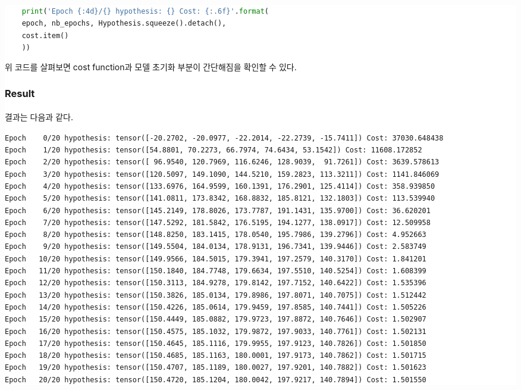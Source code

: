 ```python
    print('Epoch {:4d}/{} hypothesis: {} Cost: {:.6f}'.format(
    epoch, nb_epochs, Hypothesis.squeeze().detach(),
    cost.item()
    ))
```  
위 코드를 살펴보면 cost function과 모델 초기화 부분이 간단해짐을 확인할 수 있다.

### Result
결과는 다음과 같다.   
```
Epoch    0/20 hypothesis: tensor([-20.2702, -20.0977, -22.2014, -22.2739, -15.7411]) Cost: 37030.648438
Epoch    1/20 hypothesis: tensor([54.8801, 70.2273, 66.7974, 74.6434, 53.1542]) Cost: 11608.172852
Epoch    2/20 hypothesis: tensor([ 96.9540, 120.7969, 116.6246, 128.9039,  91.7261]) Cost: 3639.578613
Epoch    3/20 hypothesis: tensor([120.5097, 149.1090, 144.5210, 159.2823, 113.3211]) Cost: 1141.846069
Epoch    4/20 hypothesis: tensor([133.6976, 164.9599, 160.1391, 176.2901, 125.4114]) Cost: 358.939850
Epoch    5/20 hypothesis: tensor([141.0811, 173.8342, 168.8832, 185.8121, 132.1803]) Cost: 113.539940
Epoch    6/20 hypothesis: tensor([145.2149, 178.8026, 173.7787, 191.1431, 135.9700]) Cost: 36.620201
Epoch    7/20 hypothesis: tensor([147.5292, 181.5842, 176.5195, 194.1277, 138.0917]) Cost: 12.509958
Epoch    8/20 hypothesis: tensor([148.8250, 183.1415, 178.0540, 195.7986, 139.2796]) Cost: 4.952663
Epoch    9/20 hypothesis: tensor([149.5504, 184.0134, 178.9131, 196.7341, 139.9446]) Cost: 2.583749
Epoch   10/20 hypothesis: tensor([149.9566, 184.5015, 179.3941, 197.2579, 140.3170]) Cost: 1.841201
Epoch   11/20 hypothesis: tensor([150.1840, 184.7748, 179.6634, 197.5510, 140.5254]) Cost: 1.608399
Epoch   12/20 hypothesis: tensor([150.3113, 184.9278, 179.8142, 197.7152, 140.6422]) Cost: 1.535396
Epoch   13/20 hypothesis: tensor([150.3826, 185.0134, 179.8986, 197.8071, 140.7075]) Cost: 1.512442
Epoch   14/20 hypothesis: tensor([150.4226, 185.0614, 179.9459, 197.8585, 140.7441]) Cost: 1.505226
Epoch   15/20 hypothesis: tensor([150.4449, 185.0882, 179.9723, 197.8872, 140.7646]) Cost: 1.502907
Epoch   16/20 hypothesis: tensor([150.4575, 185.1032, 179.9872, 197.9033, 140.7761]) Cost: 1.502131
Epoch   17/20 hypothesis: tensor([150.4645, 185.1116, 179.9955, 197.9123, 140.7826]) Cost: 1.501850
Epoch   18/20 hypothesis: tensor([150.4685, 185.1163, 180.0001, 197.9173, 140.7862]) Cost: 1.501715
Epoch   19/20 hypothesis: tensor([150.4707, 185.1189, 180.0027, 197.9201, 140.7882]) Cost: 1.501623
Epoch   20/20 hypothesis: tensor([150.4720, 185.1204, 180.0042, 197.9217, 140.7894]) Cost: 1.501550
```